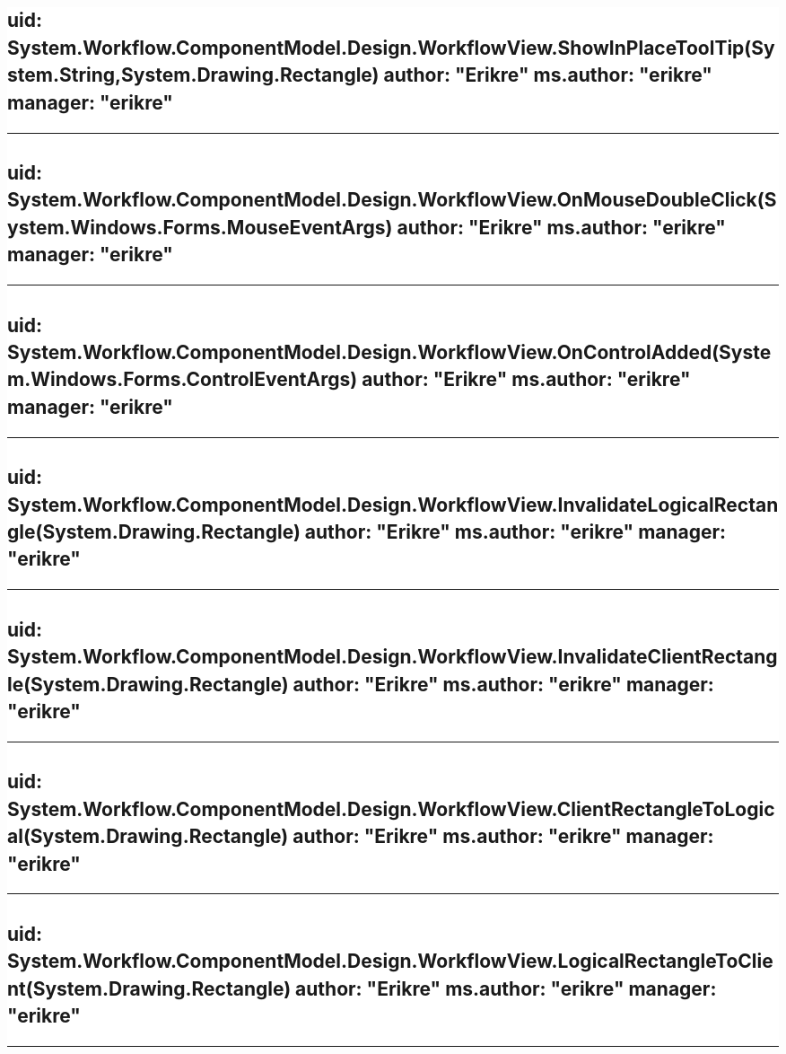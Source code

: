 uid: System.Workflow.ComponentModel.Design.WorkflowView.ShowInPlaceToolTip(System.String,System.Drawing.Rectangle)
author: "Erikre"
ms.author: "erikre"
manager: "erikre"
---

---
uid: System.Workflow.ComponentModel.Design.WorkflowView.OnMouseDoubleClick(System.Windows.Forms.MouseEventArgs)
author: "Erikre"
ms.author: "erikre"
manager: "erikre"
---

---
uid: System.Workflow.ComponentModel.Design.WorkflowView.OnControlAdded(System.Windows.Forms.ControlEventArgs)
author: "Erikre"
ms.author: "erikre"
manager: "erikre"
---

---
uid: System.Workflow.ComponentModel.Design.WorkflowView.InvalidateLogicalRectangle(System.Drawing.Rectangle)
author: "Erikre"
ms.author: "erikre"
manager: "erikre"
---

---
uid: System.Workflow.ComponentModel.Design.WorkflowView.InvalidateClientRectangle(System.Drawing.Rectangle)
author: "Erikre"
ms.author: "erikre"
manager: "erikre"
---

---
uid: System.Workflow.ComponentModel.Design.WorkflowView.ClientRectangleToLogical(System.Drawing.Rectangle)
author: "Erikre"
ms.author: "erikre"
manager: "erikre"
---

---
uid: System.Workflow.ComponentModel.Design.WorkflowView.LogicalRectangleToClient(System.Drawing.Rectangle)
author: "Erikre"
ms.author: "erikre"
manager: "erikre"
---

---